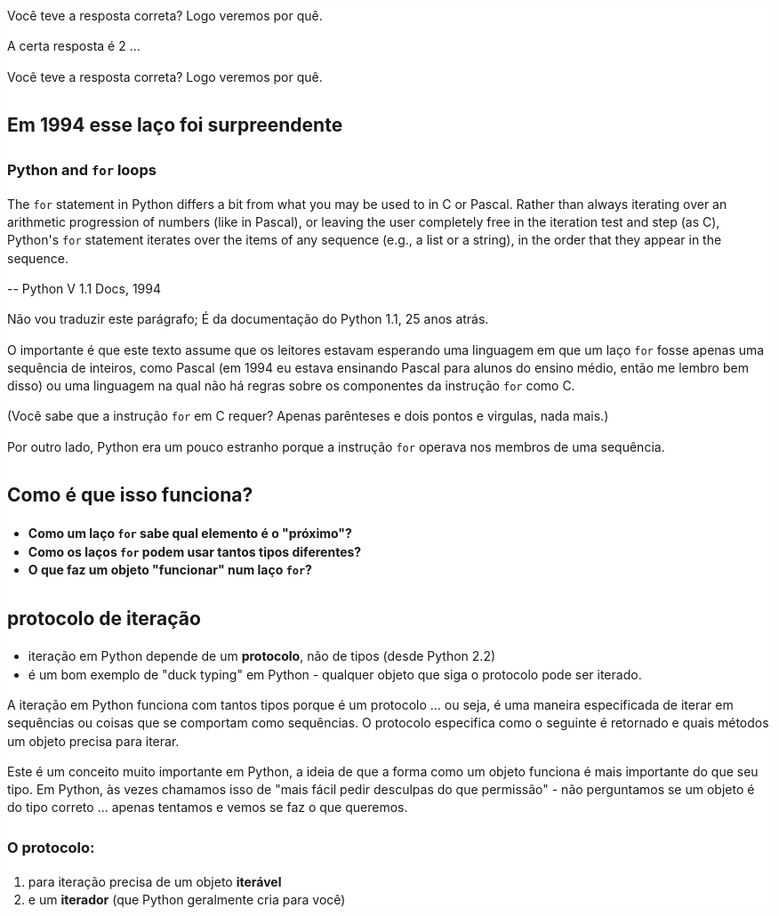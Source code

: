 Você teve a resposta correta? Logo veremos por quê.

A certa resposta é 2 ...

Você teve a resposta correta? Logo veremos por quê.

## Em 1994 esse laço foi surpreendente

### Python and `for` loops

The `for` statement in Python differs a bit 
from what you may be
used to in C or Pascal.  Rather than always iterating over an
arithmetic progression of numbers (like in Pascal), or leaving the user
completely free in the iteration test and step (as C), Python's `for` 
statement iterates over the items of any sequence (e.g., a list
or a string), in the order that they appear in the sequence.

-- Python V 1.1 Docs, 1994

Não vou traduzir este parágrafo; É da documentação do Python 1.1, 25 anos atrás.

O importante é que este texto assume que os leitores estavam esperando uma linguagem em que um laço `for` fosse apenas uma sequência de inteiros, como Pascal (em 1994 eu estava ensinando Pascal para alunos do ensino médio, então me lembro bem disso) ou uma linguagem na qual não há regras sobre os componentes da instrução `for` como C.

(Você sabe que a instrução `for` em C requer? Apenas parênteses e dois pontos e virgulas, nada mais.)

Por outro lado, Python era um pouco estranho porque a instrução `for` operava nos membros de uma sequência.

## Como é que isso funciona?

* **Como um laço `for` sabe qual elemento é o "próximo"?**
* **Como os laços `for` podem usar tantos tipos diferentes?**
* **O que faz um objeto "funcionar" num laço `for`?**

## protocolo de iteração

* iteração em Python depende de um **protocolo**, não de tipos (desde Python 2.2)
* é um bom exemplo de "duck typing" em Python - qualquer objeto que siga o protocolo pode ser iterado.

A iteração em Python funciona com tantos tipos porque é um protocolo ... ou seja, é uma maneira especificada de iterar em sequências ou coisas que se comportam como sequências. O protocolo especifica como o seguinte é retornado e quais métodos um objeto precisa para iterar.

Este é um conceito muito importante em Python, a ideia de que a forma como um objeto funciona é mais importante do que seu tipo. Em Python, às vezes chamamos isso de "mais fácil pedir desculpas do que permissão" - não perguntamos se um objeto é do tipo correto ... apenas tentamos e vemos se faz o que queremos.

### O protocolo: 
1. para iteração precisa de um objeto **iterável**
2. e um **iterador** (que Python geralmente cria para você)

